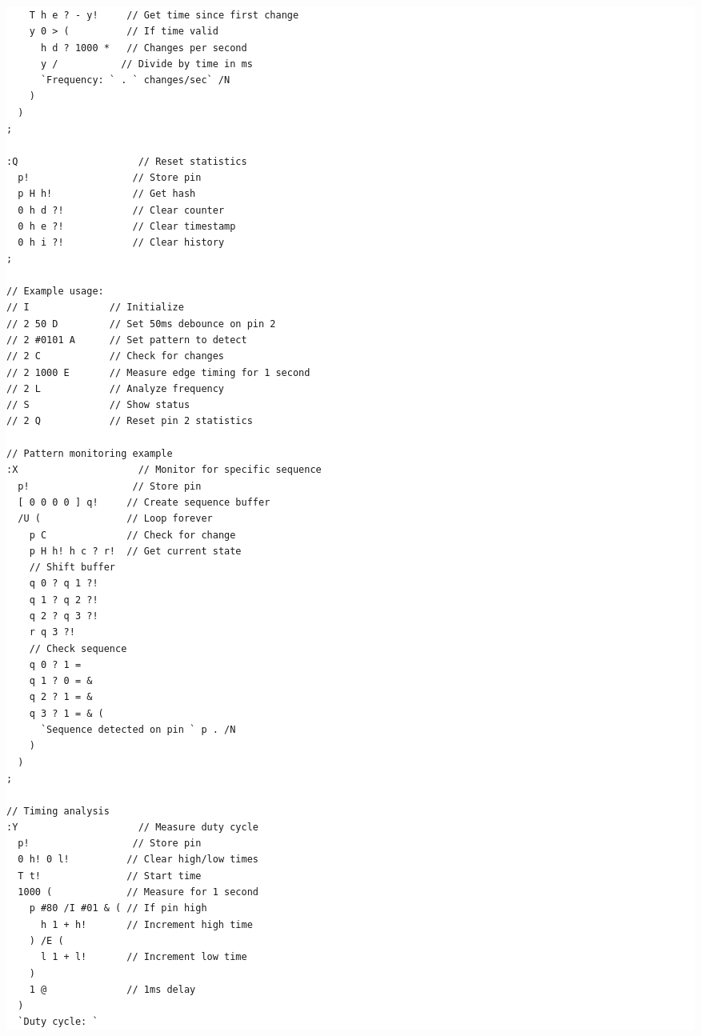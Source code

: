 ```mint
    T h e ? - y!     // Get time since first change
    y 0 > (          // If time valid
      h d ? 1000 *   // Changes per second
      y /           // Divide by time in ms
      `Frequency: ` . ` changes/sec` /N
    )
  )
;

:Q                     // Reset statistics
  p!                  // Store pin
  p H h!              // Get hash
  0 h d ?!            // Clear counter
  0 h e ?!            // Clear timestamp
  0 h i ?!            // Clear history
;

// Example usage:
// I              // Initialize
// 2 50 D         // Set 50ms debounce on pin 2
// 2 #0101 A      // Set pattern to detect
// 2 C            // Check for changes
// 2 1000 E       // Measure edge timing for 1 second
// 2 L            // Analyze frequency
// S              // Show status
// 2 Q            // Reset pin 2 statistics

// Pattern monitoring example
:X                     // Monitor for specific sequence
  p!                  // Store pin
  [ 0 0 0 0 ] q!     // Create sequence buffer
  /U (               // Loop forever
    p C              // Check for change
    p H h! h c ? r!  // Get current state
    // Shift buffer
    q 0 ? q 1 ?!
    q 1 ? q 2 ?!
    q 2 ? q 3 ?!
    r q 3 ?!
    // Check sequence
    q 0 ? 1 = 
    q 1 ? 0 = &
    q 2 ? 1 = &
    q 3 ? 1 = & (
      `Sequence detected on pin ` p . /N
    )
  )
;

// Timing analysis
:Y                     // Measure duty cycle
  p!                  // Store pin
  0 h! 0 l!          // Clear high/low times
  T t!               // Start time
  1000 (             // Measure for 1 second
    p #80 /I #01 & ( // If pin high
      h 1 + h!       // Increment high time
    ) /E (
      l 1 + l!       // Increment low time
    )
    1 @              // 1ms delay
  )
  `Duty cycle: `
```